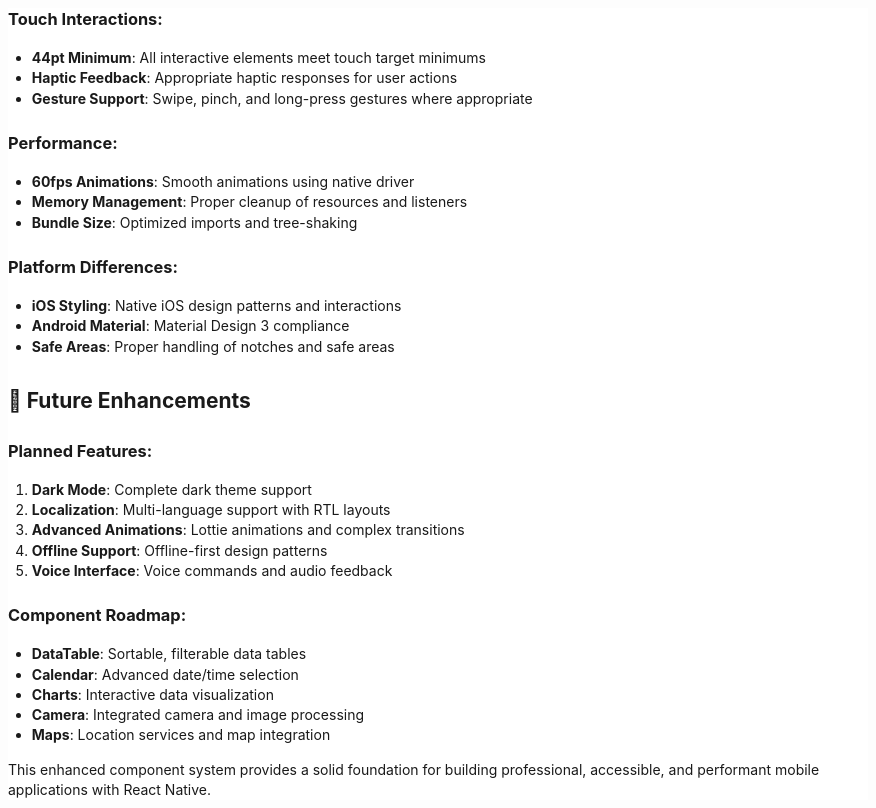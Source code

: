 ### Touch Interactions:
- **44pt Minimum**: All interactive elements meet touch target minimums
- **Haptic Feedback**: Appropriate haptic responses for user actions
- **Gesture Support**: Swipe, pinch, and long-press gestures where appropriate

### Performance:
- **60fps Animations**: Smooth animations using native driver
- **Memory Management**: Proper cleanup of resources and listeners
- **Bundle Size**: Optimized imports and tree-shaking

### Platform Differences:
- **iOS Styling**: Native iOS design patterns and interactions
- **Android Material**: Material Design 3 compliance
- **Safe Areas**: Proper handling of notches and safe areas

## 🔄 Future Enhancements

### Planned Features:
1. **Dark Mode**: Complete dark theme support
2. **Localization**: Multi-language support with RTL layouts
3. **Advanced Animations**: Lottie animations and complex transitions
4. **Offline Support**: Offline-first design patterns
5. **Voice Interface**: Voice commands and audio feedback

### Component Roadmap:
- **DataTable**: Sortable, filterable data tables
- **Calendar**: Advanced date/time selection
- **Charts**: Interactive data visualization
- **Camera**: Integrated camera and image processing
- **Maps**: Location services and map integration

This enhanced component system provides a solid foundation for building professional, accessible, and performant mobile applications with React Native.
